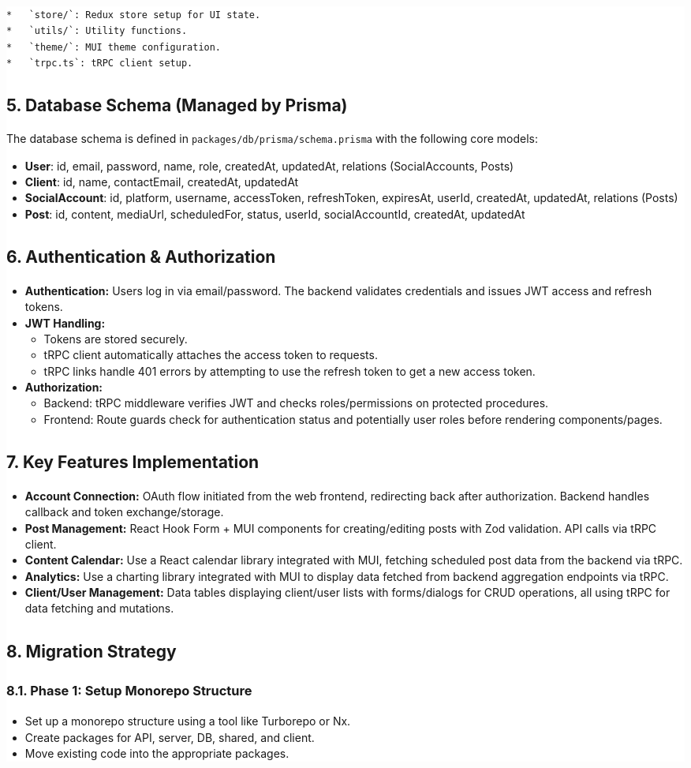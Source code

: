     *   `store/`: Redux store setup for UI state.
    *   `utils/`: Utility functions.
    *   `theme/`: MUI theme configuration.
    *   `trpc.ts`: tRPC client setup.

## 5. Database Schema (Managed by Prisma)

The database schema is defined in `packages/db/prisma/schema.prisma` with the following core models:

*   **User**: id, email, password, name, role, createdAt, updatedAt, relations (SocialAccounts, Posts)
*   **Client**: id, name, contactEmail, createdAt, updatedAt
*   **SocialAccount**: id, platform, username, accessToken, refreshToken, expiresAt, userId, createdAt, updatedAt, relations (Posts)
*   **Post**: id, content, mediaUrl, scheduledFor, status, userId, socialAccountId, createdAt, updatedAt

## 6. Authentication & Authorization

*   **Authentication:** Users log in via email/password. The backend validates credentials and issues JWT access and refresh tokens.
*   **JWT Handling:**
    *   Tokens are stored securely.
    *   tRPC client automatically attaches the access token to requests.
    *   tRPC links handle 401 errors by attempting to use the refresh token to get a new access token.
*   **Authorization:**
    *   Backend: tRPC middleware verifies JWT and checks roles/permissions on protected procedures.
    *   Frontend: Route guards check for authentication status and potentially user roles before rendering components/pages.

## 7. Key Features Implementation

*   **Account Connection:** OAuth flow initiated from the web frontend, redirecting back after authorization. Backend handles callback and token exchange/storage.
*   **Post Management:** React Hook Form + MUI components for creating/editing posts with Zod validation. API calls via tRPC client.
*   **Content Calendar:** Use a React calendar library integrated with MUI, fetching scheduled post data from the backend via tRPC.
*   **Analytics:** Use a charting library integrated with MUI to display data fetched from backend aggregation endpoints via tRPC.
*   **Client/User Management:** Data tables displaying client/user lists with forms/dialogs for CRUD operations, all using tRPC for data fetching and mutations.

## 8. Migration Strategy

### 8.1. Phase 1: Setup Monorepo Structure

*   Set up a monorepo structure using a tool like Turborepo or Nx.
*   Create packages for API, server, DB, shared, and client.
*   Move existing code into the appropriate packages.
